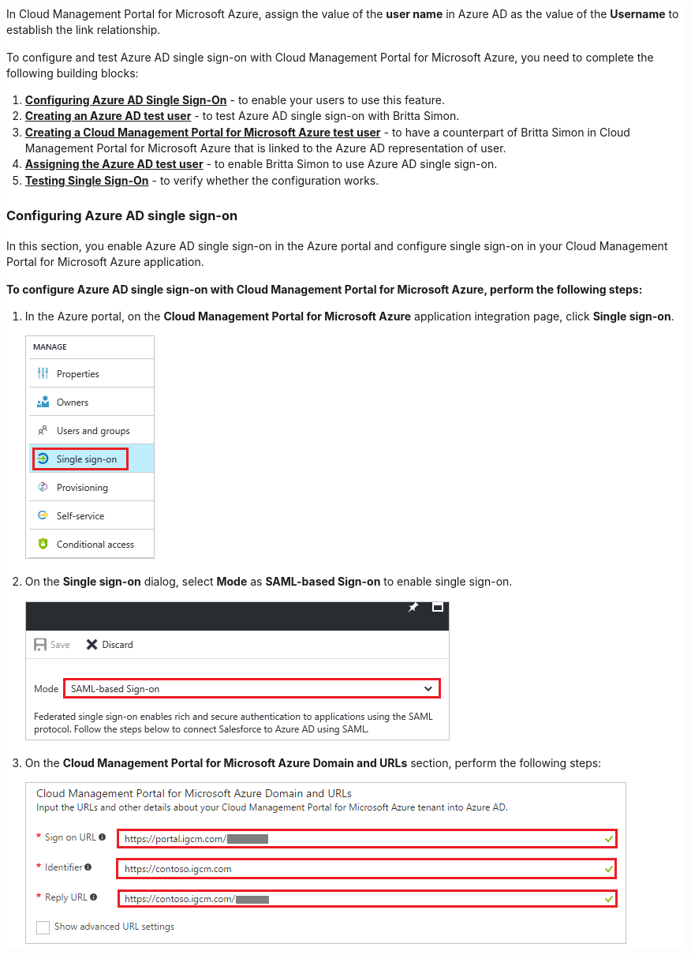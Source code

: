 In Cloud Management Portal for Microsoft Azure, assign the value of the **user name** in Azure AD as the value of the **Username** to establish the link relationship.

To configure and test Azure AD single sign-on with Cloud Management Portal for Microsoft Azure, you need to complete the following building blocks:

1. **[Configuring Azure AD Single Sign-On](#configuring-azure-ad-single-sign-on)** - to enable your users to use this feature.
2. **[Creating an Azure AD test user](#creating-an-azure-ad-test-user)** - to test Azure AD single sign-on with Britta Simon.
3. **[Creating a Cloud Management Portal for Microsoft Azure test user](#creating-a-cloud-management-portal-for-microsoft-azure-test-user)** - to have a counterpart of Britta Simon in Cloud Management Portal for Microsoft Azure that is linked to the Azure AD representation of user.
4. **[Assigning the Azure AD test user](#assigning-the-azure-ad-test-user)** - to enable Britta Simon to use Azure AD single sign-on.
5. **[Testing Single Sign-On](#testing-single-sign-on)** - to verify whether the configuration works.

### Configuring Azure AD single sign-on

In this section, you enable Azure AD single sign-on in the Azure portal and configure single sign-on in your Cloud Management Portal for Microsoft Azure application.

**To configure Azure AD single sign-on with Cloud Management Portal for Microsoft Azure, perform the following steps:**

1. In the Azure portal, on the **Cloud Management Portal for Microsoft Azure** application integration page, click **Single sign-on**.

    ![Configure Single Sign-On][4]

2. On the **Single sign-on** dialog, select **Mode** as **SAML-based Sign-on** to enable single sign-on.
 
    ![Configure Single Sign-On](./media/active-directory-saas-newsignature-tutorial/tutorial_newsignature_samlbase.png)

3. On the **Cloud Management Portal for Microsoft Azure Domain and URLs** section, perform the following steps:

    ![Configure Single Sign-On](./media/active-directory-saas-newsignature-tutorial/tutorial_newsignature_url.png)


[1]: ./media/active-directory-saas-newsignature-tutorial/tutorial_general_01.png
[2]: ./media/active-directory-saas-newsignature-tutorial/tutorial_general_02.png
[3]: ./media/active-directory-saas-newsignature-tutorial/tutorial_general_03.png
[4]: ./media/active-directory-saas-newsignature-tutorial/tutorial_general_04.png
[100]: ./media/active-directory-saas-newsignature-tutorial/tutorial_general_100.png
[200]: ./media/active-directory-saas-newsignature-tutorial/tutorial_general_200.png
[201]: ./media/active-directory-saas-newsignature-tutorial/tutorial_general_201.png
[202]: ./media/active-directory-saas-newsignature-tutorial/tutorial_general_202.png
[203]: ./media/active-directory-saas-newsignature-tutorial/tutorial_general_203.png